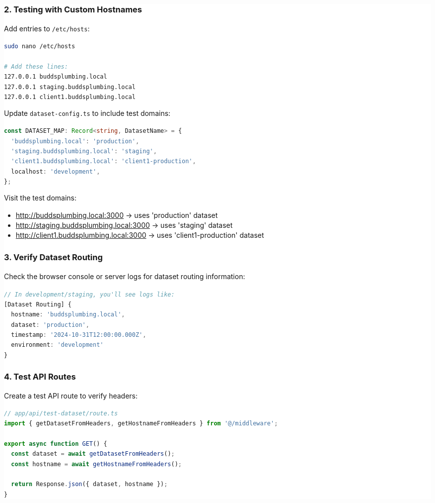 ### 2. Testing with Custom Hostnames

Add entries to `/etc/hosts`:

```bash
sudo nano /etc/hosts

# Add these lines:
127.0.0.1 buddsplumbing.local
127.0.0.1 staging.buddsplumbing.local
127.0.0.1 client1.buddsplumbing.local
```

Update `dataset-config.ts` to include test domains:

```typescript
const DATASET_MAP: Record<string, DatasetName> = {
  'buddsplumbing.local': 'production',
  'staging.buddsplumbing.local': 'staging',
  'client1.buddsplumbing.local': 'client1-production',
  localhost: 'development',
};
```

Visit the test domains:

- http://buddsplumbing.local:3000 → uses 'production' dataset
- http://staging.buddsplumbing.local:3000 → uses 'staging' dataset
- http://client1.buddsplumbing.local:3000 → uses 'client1-production' dataset

### 3. Verify Dataset Routing

Check the browser console or server logs for dataset routing information:

```typescript
// In development/staging, you'll see logs like:
[Dataset Routing] {
  hostname: 'buddsplumbing.local',
  dataset: 'production',
  timestamp: '2024-10-31T12:00:00.000Z',
  environment: 'development'
}
```

### 4. Test API Routes

Create a test API route to verify headers:

```typescript
// app/api/test-dataset/route.ts
import { getDatasetFromHeaders, getHostnameFromHeaders } from '@/middleware';

export async function GET() {
  const dataset = await getDatasetFromHeaders();
  const hostname = await getHostnameFromHeaders();

  return Response.json({ dataset, hostname });
}
```
